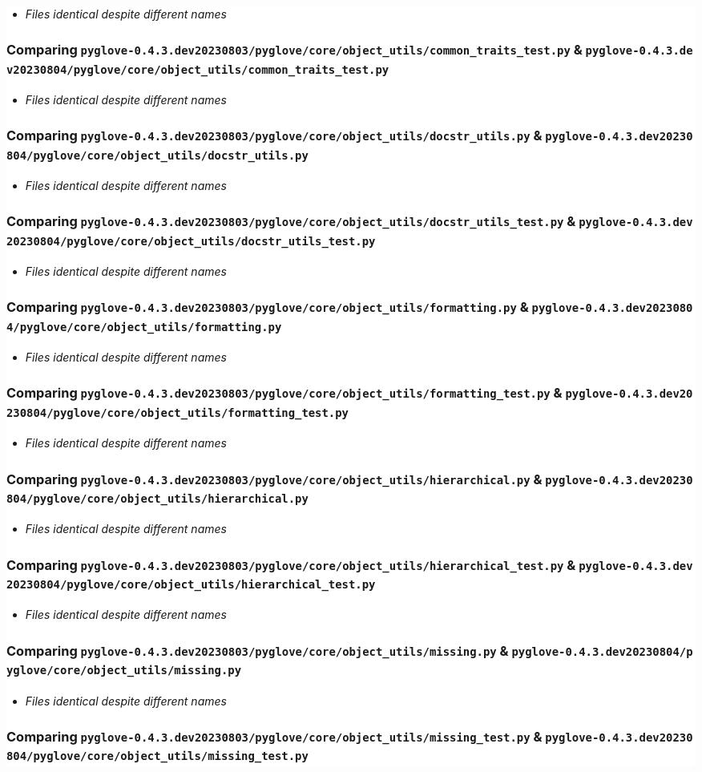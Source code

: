  * *Files identical despite different names*

### Comparing `pyglove-0.4.3.dev20230803/pyglove/core/object_utils/common_traits_test.py` & `pyglove-0.4.3.dev20230804/pyglove/core/object_utils/common_traits_test.py`

 * *Files identical despite different names*

### Comparing `pyglove-0.4.3.dev20230803/pyglove/core/object_utils/docstr_utils.py` & `pyglove-0.4.3.dev20230804/pyglove/core/object_utils/docstr_utils.py`

 * *Files identical despite different names*

### Comparing `pyglove-0.4.3.dev20230803/pyglove/core/object_utils/docstr_utils_test.py` & `pyglove-0.4.3.dev20230804/pyglove/core/object_utils/docstr_utils_test.py`

 * *Files identical despite different names*

### Comparing `pyglove-0.4.3.dev20230803/pyglove/core/object_utils/formatting.py` & `pyglove-0.4.3.dev20230804/pyglove/core/object_utils/formatting.py`

 * *Files identical despite different names*

### Comparing `pyglove-0.4.3.dev20230803/pyglove/core/object_utils/formatting_test.py` & `pyglove-0.4.3.dev20230804/pyglove/core/object_utils/formatting_test.py`

 * *Files identical despite different names*

### Comparing `pyglove-0.4.3.dev20230803/pyglove/core/object_utils/hierarchical.py` & `pyglove-0.4.3.dev20230804/pyglove/core/object_utils/hierarchical.py`

 * *Files identical despite different names*

### Comparing `pyglove-0.4.3.dev20230803/pyglove/core/object_utils/hierarchical_test.py` & `pyglove-0.4.3.dev20230804/pyglove/core/object_utils/hierarchical_test.py`

 * *Files identical despite different names*

### Comparing `pyglove-0.4.3.dev20230803/pyglove/core/object_utils/missing.py` & `pyglove-0.4.3.dev20230804/pyglove/core/object_utils/missing.py`

 * *Files identical despite different names*

### Comparing `pyglove-0.4.3.dev20230803/pyglove/core/object_utils/missing_test.py` & `pyglove-0.4.3.dev20230804/pyglove/core/object_utils/missing_test.py`
